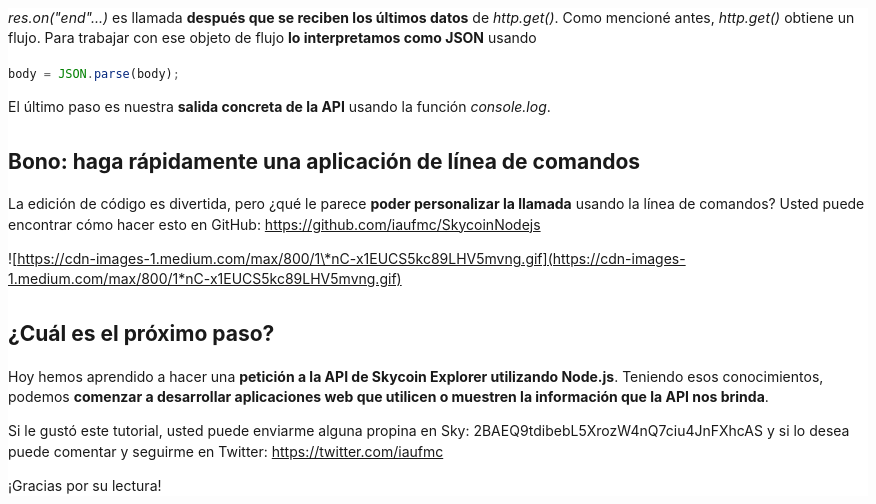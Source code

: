 _res.on("end"...)_ es llamada __después que se reciben los últimos datos__ de _http.get()_. Como mencioné antes, _http.get()_ obtiene un flujo. Para trabajar con ese objeto de flujo __lo interpretamos como JSON__ usando

```javascript
body = JSON.parse(body);
```

El último paso es nuestra __salida concreta de la API__ usando la función _console.log_.

Bono: haga rápidamente una aplicación de línea de comandos
----

La edición de código es divertida, pero ¿qué le parece __poder personalizar la llamada__ usando la línea de comandos? Usted puede encontrar cómo hacer esto en GitHub: <https://github.com/iaufmc/SkycoinNodejs>

![https://cdn-images-1.medium.com/max/800/1\*nC-x1EUCS5kc89LHV5mvng.gif](https://cdn-images-1.medium.com/max/800/1*nC-x1EUCS5kc89LHV5mvng.gif)

¿Cuál es el próximo paso?
----

Hoy hemos aprendido a hacer una __petición a la API de Skycoin Explorer utilizando Node.js__. Teniendo esos conocimientos, podemos __comenzar a desarrollar aplicaciones web que utilicen o muestren la información que la API nos brinda__.

Si le gustó este tutorial, usted puede enviarme alguna propina en Sky: 2BAEQ9tdibebL5XrozW4nQ7ciu4JnFXhcAS y si lo desea puede comentar y seguirme en Twitter: <https://twitter.com/iaufmc>

¡Gracias por su lectura!

